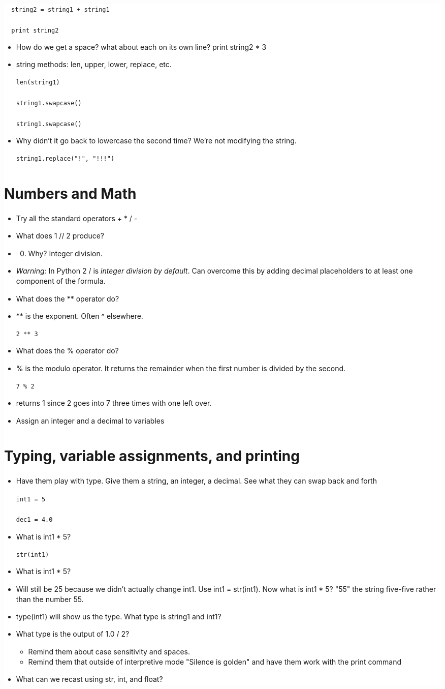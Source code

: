       string2 = string1 + string1
      
      print string2

* How do we get a space? what about each on its own line?
      print string2 * 3

* string methods: len, upper, lower, replace, etc.

      len(string1)
      
      string1.swapcase()
      
      string1.swapcase()

* Why didn’t it go back to lowercase the second time?  We’re not modifying the string.

      string1.replace("!", "!!!")

# Numbers and Math
* Try all the standard operators + * / -

* What does 1 // 2 produce?
* 0. Why? Integer division.

* *Warning:*  In Python 2 / is *integer division by default*.  Can overcome this by adding decimal placeholders to at least one component of the formula.

* What does the ** operator do?
* ** is the exponent.  Often ^ elsewhere.

      2 ** 3

* What does the % operator do?
* % is the modulo operator.  It returns the remainder when the first number is divided by the second.

      7 % 2
      
* returns 1 since 2 goes into 7 three times with one left over.
* Assign an integer and a decimal to variables

# Typing, variable assignments, and printing
* Have them play with type.  Give them a string, an integer, a decimal. See what they can swap back and forth

      int1 = 5

      dec1 = 4.0

* What is int1 * 5?

      str(int1)

* What is int1 * 5?
* Will still be 25 because we didn’t actually change int1.  Use int1 = str(int1).  Now what is int1 * 5?  "55" the string five-five rather than the number 55.
* type(int1) will show us the type.  What type is string1 and int1?
* What type is the output of 1.0 / 2?
  * Remind them about case sensitivity and spaces.
  * Remind them that outside of interpretive mode "Silence is golden" and have them work with the print command
* What can we recast using str, int, and float?
